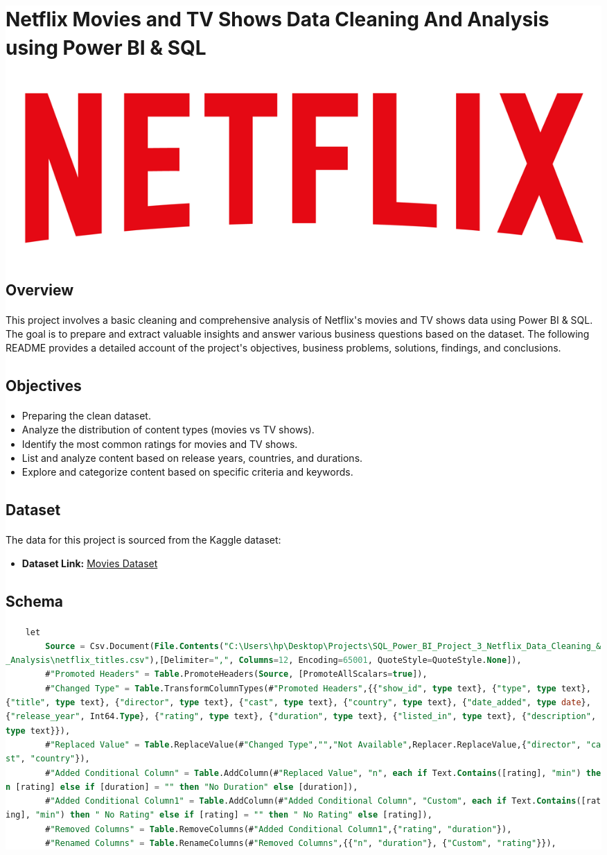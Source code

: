 # Netflix Movies and TV Shows Data Cleaning And Analysis using Power BI & SQL

![](https://github.com/Thojer-DC/SQL_Power_BI_Project_3_Netflix_Data_Cleaning_-_Analysis/blob/main/logo.png)

## Overview
This project involves a basic cleaning and comprehensive analysis of Netflix's movies and TV shows data using Power BI & SQL. The goal is to prepare and extract valuable insights and answer various business questions based on the dataset. The following README provides a detailed account of the project's objectives, business problems, solutions, findings, and conclusions.

## Objectives
- Preparing the clean dataset.
- Analyze the distribution of content types (movies vs TV shows).
- Identify the most common ratings for movies and TV shows.
- List and analyze content based on release years, countries, and durations.
- Explore and categorize content based on specific criteria and keywords.

## Dataset

The data for this project is sourced from the Kaggle dataset:

- **Dataset Link:** [Movies Dataset](https://www.kaggle.com/datasets/shivamb/netflix-shows?resource=download)

## Schema

```sql
    let
        Source = Csv.Document(File.Contents("C:\Users\hp\Desktop\Projects\SQL_Power_BI_Project_3_Netflix_Data_Cleaning_&_Analysis\netflix_titles.csv"),[Delimiter=",", Columns=12, Encoding=65001, QuoteStyle=QuoteStyle.None]),
        #"Promoted Headers" = Table.PromoteHeaders(Source, [PromoteAllScalars=true]),
        #"Changed Type" = Table.TransformColumnTypes(#"Promoted Headers",{{"show_id", type text}, {"type", type text}, {"title", type text}, {"director", type text}, {"cast", type text}, {"country", type text}, {"date_added", type date}, {"release_year", Int64.Type}, {"rating", type text}, {"duration", type text}, {"listed_in", type text}, {"description", type text}}),
        #"Replaced Value" = Table.ReplaceValue(#"Changed Type","","Not Available",Replacer.ReplaceValue,{"director", "cast", "country"}),
        #"Added Conditional Column" = Table.AddColumn(#"Replaced Value", "n", each if Text.Contains([rating], "min") then [rating] else if [duration] = "" then "No Duration" else [duration]),
        #"Added Conditional Column1" = Table.AddColumn(#"Added Conditional Column", "Custom", each if Text.Contains([rating], "min") then " No Rating" else if [rating] = "" then " No Rating" else [rating]),
        #"Removed Columns" = Table.RemoveColumns(#"Added Conditional Column1",{"rating", "duration"}),
        #"Renamed Columns" = Table.RenameColumns(#"Removed Columns",{{"n", "duration"}, {"Custom", "rating"}}),
```